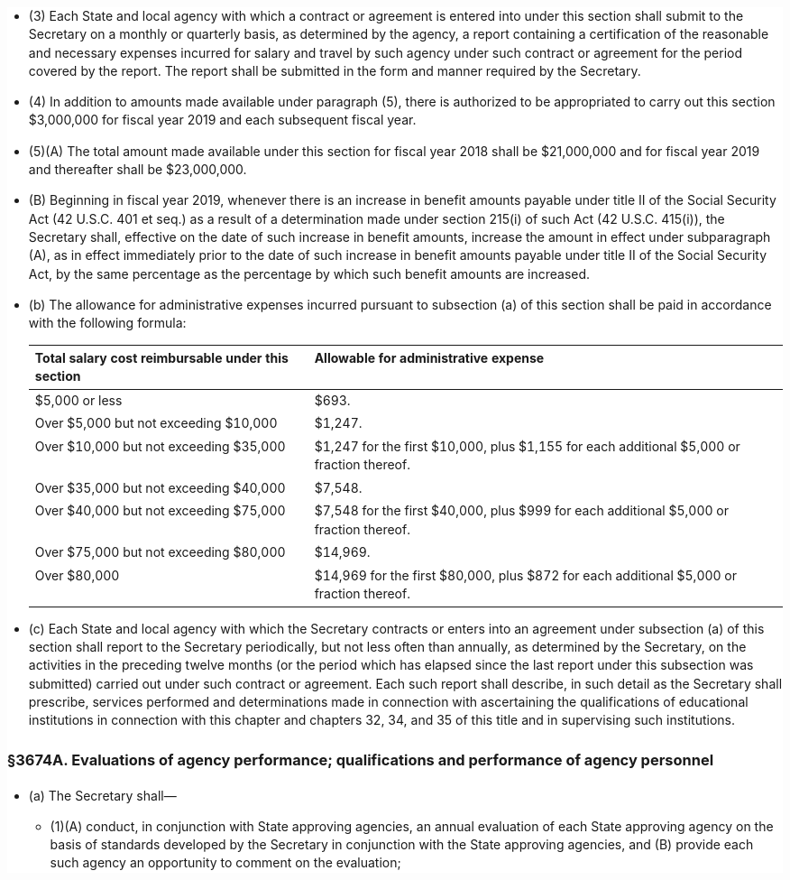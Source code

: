 * (3) Each State and local agency with which a contract or agreement is entered into under this section shall submit to the Secretary on a monthly or quarterly basis, as determined by the agency, a report containing a certification of the reasonable and necessary expenses incurred for salary and travel by such agency under such contract or agreement for the period covered by the report. The report shall be submitted in the form and manner required by the Secretary.

* (4) In addition to amounts made available under paragraph (5), there is authorized to be appropriated to carry out this section $3,000,000 for fiscal year 2019 and each subsequent fiscal year.

* (5)(A) The total amount made available under this section for fiscal year 2018 shall be $21,000,000 and for fiscal year 2019 and thereafter shall be $23,000,000.

* (B) Beginning in fiscal year 2019, whenever there is an increase in benefit amounts payable under title II of the Social Security Act (42 U.S.C. 401 et seq.) as a result of a determination made under section 215(i) of such Act (42 U.S.C. 415(i)), the Secretary shall, effective on the date of such increase in benefit amounts, increase the amount in effect under subparagraph (A), as in effect immediately prior to the date of such increase in benefit amounts payable under title II of the Social Security Act, by the same percentage as the percentage by which such benefit amounts are increased.

* (b) The allowance for administrative expenses incurred pursuant to subsection (a) of this section shall be paid in accordance with the following formula:


  | Total salary cost reimbursable under this section | Allowable for administrative expense |
  | --- | --- |
  | $5,000 or less | $693. |
  | Over $5,000 but not exceeding $10,000 | $1,247. |
  | Over $10,000 but not exceeding $35,000 | $1,247 for the first $10,000, plus $1,155 for each additional $5,000 or fraction thereof. |
  | Over $35,000 but not exceeding $40,000 | $7,548. |
  | Over $40,000 but not exceeding $75,000 | $7,548 for the first $40,000, plus $999 for each additional $5,000 or fraction thereof. |
  | Over $75,000 but not exceeding $80,000 | $14,969. |
  | Over $80,000 | $14,969 for the first $80,000, plus $872 for each additional $5,000 or fraction thereof. |
  

* (c) Each State and local agency with which the Secretary contracts or enters into an agreement under subsection (a) of this section shall report to the Secretary periodically, but not less often than annually, as determined by the Secretary, on the activities in the preceding twelve months (or the period which has elapsed since the last report under this subsection was submitted) carried out under such contract or agreement. Each such report shall describe, in such detail as the Secretary shall prescribe, services performed and determinations made in connection with ascertaining the qualifications of educational institutions in connection with this chapter and chapters 32, 34, and 35 of this title and in supervising such institutions.

### §3674A. Evaluations of agency performance; qualifications and performance of agency personnel
* (a) The Secretary shall—

  * (1)(A) conduct, in conjunction with State approving agencies, an annual evaluation of each State approving agency on the basis of standards developed by the Secretary in conjunction with the State approving agencies, and (B) provide each such agency an opportunity to comment on the evaluation;
